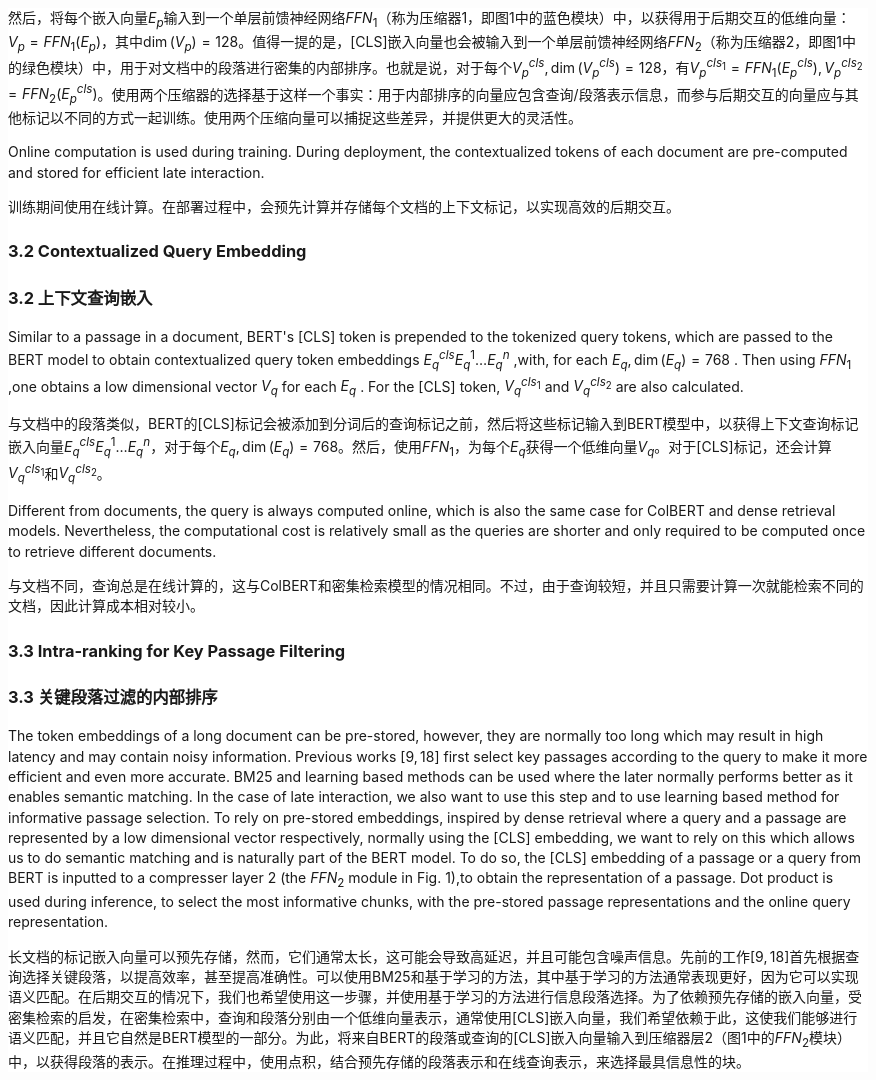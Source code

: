 然后，将每个嵌入向量${E}_{p}$输入到一个单层前馈神经网络${FF}{N}_{1}$（称为压缩器1，即图1中的蓝色模块）中，以获得用于后期交互的低维向量：${V}_{p} = {FF}{N}_{1}\left( {E}_{p}\right)$，其中$\dim \left( {V}_{p}\right)  = {128}$。值得一提的是，[CLS]嵌入向量也会被输入到一个单层前馈神经网络${FF}{N}_{2}$（称为压缩器2，即图1中的绿色模块）中，用于对文档中的段落进行密集的内部排序。也就是说，对于每个${V}_{p}^{cls},\dim \left( {V}_{p}^{cls}\right)  = {128}$，有${V}_{p}^{{cl}{s}_{1}} = {FF}{N}_{1}\left( {E}_{p}^{cls}\right) ,{V}_{p}^{{cl}{s}_{2}} = {FF}{N}_{2}\left( {E}_{p}^{cls}\right)$。使用两个压缩器的选择基于这样一个事实：用于内部排序的向量应包含查询/段落表示信息，而参与后期交互的向量应与其他标记以不同的方式一起训练。使用两个压缩向量可以捕捉这些差异，并提供更大的灵活性。

Online computation is used during training. During deployment, the contextualized tokens of each document are pre-computed and stored for efficient late interaction.

训练期间使用在线计算。在部署过程中，会预先计算并存储每个文档的上下文标记，以实现高效的后期交互。

### 3.2 Contextualized Query Embedding

### 3.2 上下文查询嵌入

Similar to a passage in a document, BERT's [CLS] token is prepended to the tokenized query tokens, which are passed to the BERT model to obtain contextualized query token embeddings ${E}_{q}^{cls}{E}_{q}^{1}\ldots {E}_{q}^{n}$ ,with, for each ${E}_{q},\dim \left( {E}_{q}\right)  = {768}$ . Then using ${FF}{N}_{1}$ ,one obtains a low dimensional vector ${V}_{q}$ for each ${E}_{q}$ . For the [CLS] token, ${V}_{q}^{{cl}{s}_{1}}$ and ${V}_{q}^{{cl}{s}_{2}}$ are also calculated.

与文档中的段落类似，BERT的[CLS]标记会被添加到分词后的查询标记之前，然后将这些标记输入到BERT模型中，以获得上下文查询标记嵌入向量${E}_{q}^{cls}{E}_{q}^{1}\ldots {E}_{q}^{n}$，对于每个${E}_{q},\dim \left( {E}_{q}\right)  = {768}$。然后，使用${FF}{N}_{1}$，为每个${E}_{q}$获得一个低维向量${V}_{q}$。对于[CLS]标记，还会计算${V}_{q}^{{cl}{s}_{1}}$和${V}_{q}^{{cl}{s}_{2}}$。

Different from documents, the query is always computed online, which is also the same case for ColBERT and dense retrieval models. Nevertheless, the computational cost is relatively small as the queries are shorter and only required to be computed once to retrieve different documents.

与文档不同，查询总是在线计算的，这与ColBERT和密集检索模型的情况相同。不过，由于查询较短，并且只需要计算一次就能检索不同的文档，因此计算成本相对较小。

### 3.3 Intra-ranking for Key Passage Filtering

### 3.3 关键段落过滤的内部排序

The token embeddings of a long document can be pre-stored, however, they are normally too long which may result in high latency and may contain noisy information. Previous works $\left\lbrack  {9,{18}}\right\rbrack$ first select key passages according to the query to make it more efficient and even more accurate. BM25 and learning based methods can be used where the later normally performs better as it enables semantic matching. In the case of late interaction, we also want to use this step and to use learning based method for informative passage selection. To rely on pre-stored embeddings, inspired by dense retrieval where a query and a passage are represented by a low dimensional vector respectively, normally using the [CLS] embedding, we want to rely on this which allows us to do semantic matching and is naturally part of the BERT model. To do so, the [CLS] embedding of a passage or a query from BERT is inputted to a compresser layer 2 (the ${FF}{N}_{2}$ module in Fig. 1),to obtain the representation of a passage. Dot product is used during inference, to select the most informative chunks, with the pre-stored passage representations and the online query representation.

长文档的标记嵌入向量可以预先存储，然而，它们通常太长，这可能会导致高延迟，并且可能包含噪声信息。先前的工作$\left\lbrack  {9,{18}}\right\rbrack$首先根据查询选择关键段落，以提高效率，甚至提高准确性。可以使用BM25和基于学习的方法，其中基于学习的方法通常表现更好，因为它可以实现语义匹配。在后期交互的情况下，我们也希望使用这一步骤，并使用基于学习的方法进行信息段落选择。为了依赖预先存储的嵌入向量，受密集检索的启发，在密集检索中，查询和段落分别由一个低维向量表示，通常使用[CLS]嵌入向量，我们希望依赖于此，这使我们能够进行语义匹配，并且它自然是BERT模型的一部分。为此，将来自BERT的段落或查询的[CLS]嵌入向量输入到压缩器层2（图1中的${FF}{N}_{2}$模块）中，以获得段落的表示。在推理过程中，使用点积，结合预先存储的段落表示和在线查询表示，来选择最具信息性的块。
